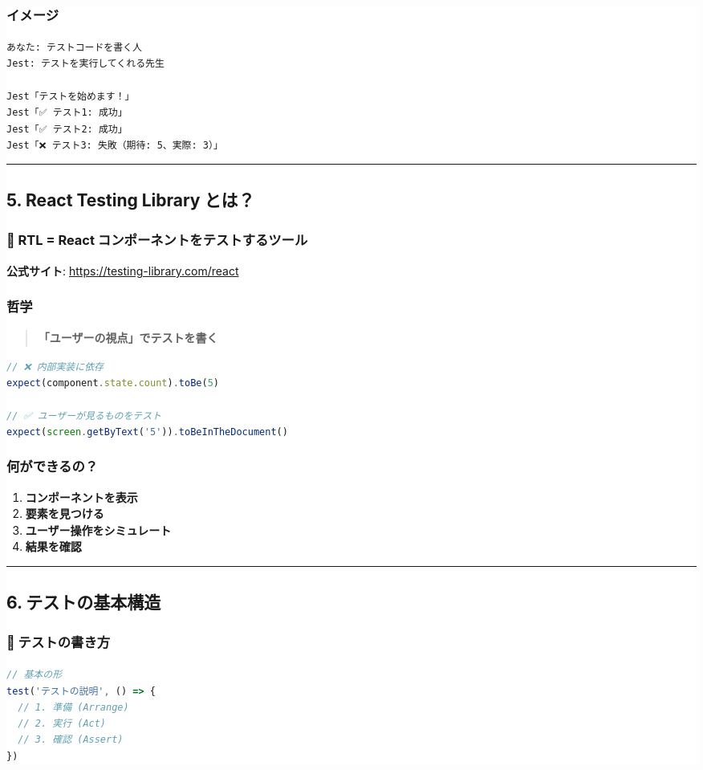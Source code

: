 ### イメージ

```
あなた: テストコードを書く人
Jest: テストを実行してくれる先生

Jest「テストを始めます！」
Jest「✅ テスト1: 成功」
Jest「✅ テスト2: 成功」
Jest「❌ テスト3: 失敗（期待: 5、実際: 3）」
```

---

## 5. React Testing Library とは？

### 🎯 RTL = React コンポーネントをテストするツール

**公式サイト**: https://testing-library.com/react

### 哲学

> **「ユーザーの視点」でテストを書く**

```javascript
// ❌ 内部実装に依存
expect(component.state.count).toBe(5)

// ✅ ユーザーが見るものをテスト
expect(screen.getByText('5')).toBeInTheDocument()
```

### 何ができるの？

1. **コンポーネントを表示**
2. **要素を見つける**
3. **ユーザー操作をシミュレート**
4. **結果を確認**

---

## 6. テストの基本構造

### 📝 テストの書き方

```javascript
// 基本の形
test('テストの説明', () => {
  // 1. 準備 (Arrange)
  // 2. 実行 (Act)
  // 3. 確認 (Assert)
})
```
